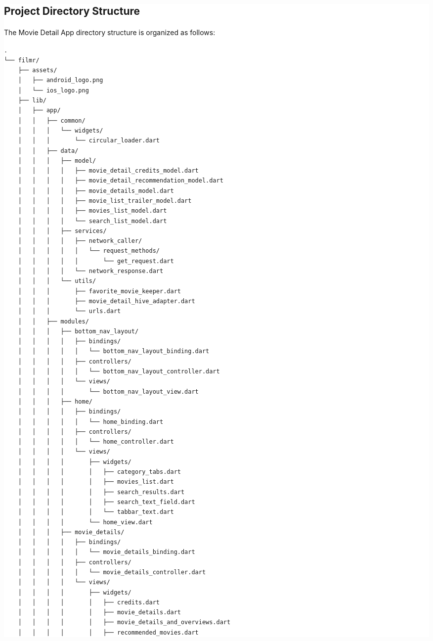 ## Project Directory Structure

The Movie Detail App directory structure is organized as follows:

```
.
└── filmr/
    ├── assets/
    │   ├── android_logo.png
    │   └── ios_logo.png
    ├── lib/
    │   ├── app/
    │   │   ├── common/
    │   │   │   └── widgets/
    │   │   │       └── circular_loader.dart
    │   │   ├── data/
    │   │   │   ├── model/
    │   │   │   │   ├── movie_detail_credits_model.dart
    │   │   │   │   ├── movie_detail_recommendation_model.dart
    │   │   │   │   ├── movie_details_model.dart
    │   │   │   │   ├── movie_list_trailer_model.dart
    │   │   │   │   ├── movies_list_model.dart
    │   │   │   │   └── search_list_model.dart
    │   │   │   ├── services/
    │   │   │   │   ├── network_caller/
    │   │   │   │   │   └── request_methods/
    │   │   │   │   │       └── get_request.dart
    │   │   │   │   └── network_response.dart
    │   │   │   └── utils/
    │   │   │       ├── favorite_movie_keeper.dart
    │   │   │       ├── movie_detail_hive_adapter.dart
    │   │   │       └── urls.dart
    │   │   ├── modules/
    │   │   │   ├── bottom_nav_layout/
    │   │   │   │   ├── bindings/
    │   │   │   │   │   └── bottom_nav_layout_binding.dart
    │   │   │   │   ├── controllers/
    │   │   │   │   │   └── bottom_nav_layout_controller.dart
    │   │   │   │   └── views/
    │   │   │   │       └── bottom_nav_layout_view.dart
    │   │   │   ├── home/
    │   │   │   │   ├── bindings/
    │   │   │   │   │   └── home_binding.dart
    │   │   │   │   ├── controllers/
    │   │   │   │   │   └── home_controller.dart
    │   │   │   │   └── views/
    │   │   │   │       ├── widgets/
    │   │   │   │       │   ├── category_tabs.dart
    │   │   │   │       │   ├── movies_list.dart
    │   │   │   │       │   ├── search_results.dart
    │   │   │   │       │   ├── search_text_field.dart
    │   │   │   │       │   └── tabbar_text.dart
    │   │   │   │       └── home_view.dart
    │   │   │   ├── movie_details/
    │   │   │   │   ├── bindings/
    │   │   │   │   │   └── movie_details_binding.dart
    │   │   │   │   ├── controllers/
    │   │   │   │   │   └── movie_details_controller.dart
    │   │   │   │   └── views/
    │   │   │   │       ├── widgets/
    │   │   │   │       │   ├── credits.dart
    │   │   │   │       │   ├── movie_details.dart
    │   │   │   │       │   ├── movie_details_and_overviews.dart
    │   │   │   │       │   ├── recommended_movies.dart
```